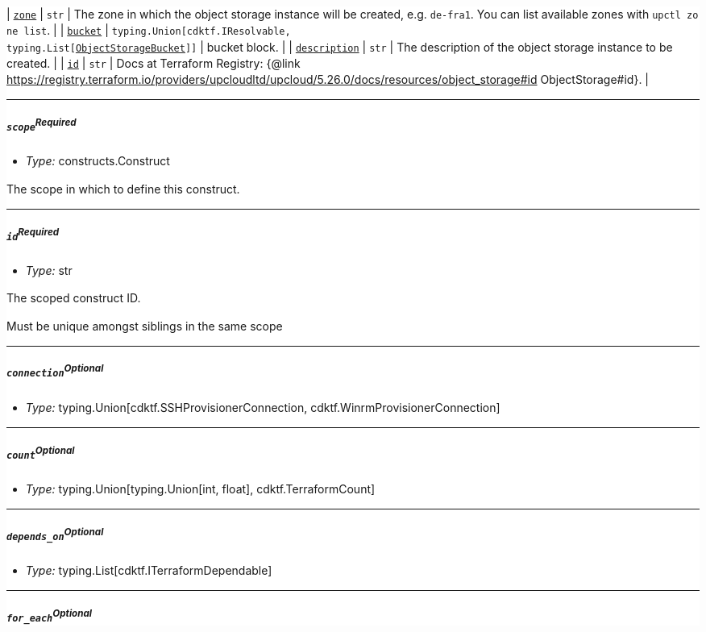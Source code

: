 | <code><a href="#@cdktf/provider-upcloud.objectStorage.ObjectStorage.Initializer.parameter.zone">zone</a></code> | <code>str</code> | The zone in which the object storage instance will be created, e.g. `de-fra1`. You can list available zones with `upctl zone list`. |
| <code><a href="#@cdktf/provider-upcloud.objectStorage.ObjectStorage.Initializer.parameter.bucket">bucket</a></code> | <code>typing.Union[cdktf.IResolvable, typing.List[<a href="#@cdktf/provider-upcloud.objectStorage.ObjectStorageBucket">ObjectStorageBucket</a>]]</code> | bucket block. |
| <code><a href="#@cdktf/provider-upcloud.objectStorage.ObjectStorage.Initializer.parameter.description">description</a></code> | <code>str</code> | The description of the object storage instance to be created. |
| <code><a href="#@cdktf/provider-upcloud.objectStorage.ObjectStorage.Initializer.parameter.id">id</a></code> | <code>str</code> | Docs at Terraform Registry: {@link https://registry.terraform.io/providers/upcloudltd/upcloud/5.26.0/docs/resources/object_storage#id ObjectStorage#id}. |

---

##### `scope`<sup>Required</sup> <a name="scope" id="@cdktf/provider-upcloud.objectStorage.ObjectStorage.Initializer.parameter.scope"></a>

- *Type:* constructs.Construct

The scope in which to define this construct.

---

##### `id`<sup>Required</sup> <a name="id" id="@cdktf/provider-upcloud.objectStorage.ObjectStorage.Initializer.parameter.id"></a>

- *Type:* str

The scoped construct ID.

Must be unique amongst siblings in the same scope

---

##### `connection`<sup>Optional</sup> <a name="connection" id="@cdktf/provider-upcloud.objectStorage.ObjectStorage.Initializer.parameter.connection"></a>

- *Type:* typing.Union[cdktf.SSHProvisionerConnection, cdktf.WinrmProvisionerConnection]

---

##### `count`<sup>Optional</sup> <a name="count" id="@cdktf/provider-upcloud.objectStorage.ObjectStorage.Initializer.parameter.count"></a>

- *Type:* typing.Union[typing.Union[int, float], cdktf.TerraformCount]

---

##### `depends_on`<sup>Optional</sup> <a name="depends_on" id="@cdktf/provider-upcloud.objectStorage.ObjectStorage.Initializer.parameter.dependsOn"></a>

- *Type:* typing.List[cdktf.ITerraformDependable]

---

##### `for_each`<sup>Optional</sup> <a name="for_each" id="@cdktf/provider-upcloud.objectStorage.ObjectStorage.Initializer.parameter.forEach"></a>
